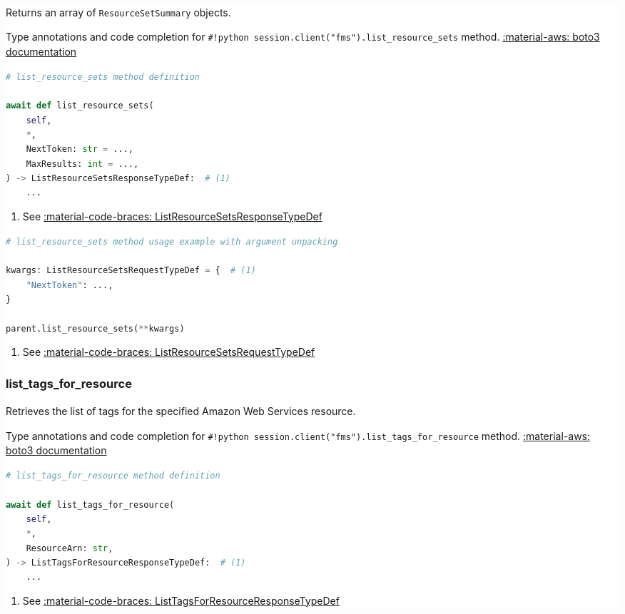 Returns an array of <code>ResourceSetSummary</code> objects.

Type annotations and code completion for `#!python session.client("fms").list_resource_sets` method.
[:material-aws: boto3 documentation](https://boto3.amazonaws.com/v1/documentation/api/latest/reference/services/fms.html#FMS.Client)

```python
# list_resource_sets method definition

await def list_resource_sets(
    self,
    *,
    NextToken: str = ...,
    MaxResults: int = ...,
) -> ListResourceSetsResponseTypeDef:  # (1)
    ...
```

1. See [:material-code-braces: ListResourceSetsResponseTypeDef](./type_defs.md#listresourcesetsresponsetypedef)


```python
# list_resource_sets method usage example with argument unpacking

kwargs: ListResourceSetsRequestTypeDef = {  # (1)
    "NextToken": ...,
}

parent.list_resource_sets(**kwargs)
```

1. See [:material-code-braces: ListResourceSetsRequestTypeDef](./type_defs.md#listresourcesetsrequesttypedef)

### list\_tags\_for\_resource

Retrieves the list of tags for the specified Amazon Web Services resource.

Type annotations and code completion for `#!python session.client("fms").list_tags_for_resource` method.
[:material-aws: boto3 documentation](https://boto3.amazonaws.com/v1/documentation/api/latest/reference/services/fms.html#FMS.Client)

```python
# list_tags_for_resource method definition

await def list_tags_for_resource(
    self,
    *,
    ResourceArn: str,
) -> ListTagsForResourceResponseTypeDef:  # (1)
    ...
```

1. See [:material-code-braces: ListTagsForResourceResponseTypeDef](./type_defs.md#listtagsforresourceresponsetypedef)
